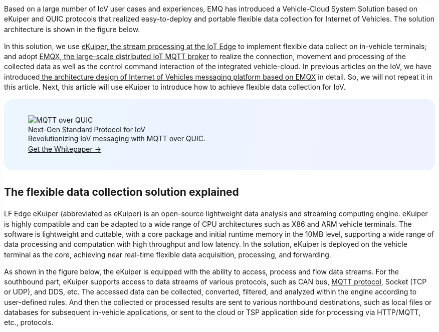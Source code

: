 Based on a large number of IoV user cases and experiences, EMQ has introduced a Vehicle-Cloud System Solution based on eKuiper and QUIC protocols that realized easy-to-deploy and portable flexible data collection for Internet of Vehicles. The solution architecture is shown in the figure below.

In this solution, we use [eKuiper, the stream processing at the IoT Edge](https://ekuiper.org) to implement flexible data collect on in-vehicle terminals; and adopt [EMQX, the large-scale distributed IoT MQTT broker](https://www.emqx.com/en/products/emqx) to realize the connection, movement and processing of the collected data as well as the control command interaction of the integrated vehicle-cloud. In previous articles on the IoV, we have introduced[ the architecture design of Internet of Vehicles messaging platform based on EMQX](https://www.emqx.com/en/blog/mqtt-messaging-platform-for-internet-of-vehicles) in detail. So, we will not repeat it in this article. Next, this article will use eKuiper to introduce how to achieve flexible data collection for IoV.

<section
  class="is-hidden-touch my-32 is-flex is-align-items-center"
  style="border-radius: 16px; background: linear-gradient(102deg, #edf6ff 1.81%, #eff2ff 97.99%); padding: 32px 48px;"
>
  <div class="mr-40" style="flex-shrink: 0;">
    <img loading="lazy" src="https://assets.emqx.com/images/129d83b2aebdc64d6c1385236677b310.png" alt="MQTT over QUIC" width="160" height="226">
  </div>
  <div>
    <div class="mb-4 is-size-3 is-text-black has-text-weight-semibold" style="
    line-height: 1.2;
">
      Next-Gen Standard Protocol for IoV
    </div>
    <div class="mb-32">
      Revolutionizing IoV messaging with MQTT over QUIC.
    </div>
    <a href="https://www.emqx.com/en/resources/mqtt-over-quic-revolutionizing-iov-messaging-with-the-next-gen-standard-protocol?utm_campaign=embedded-mqtt-over-quic&from=blog-how-to-achieve-flexible-data-collection-for-internet-of-vehicles" class="button is-gradient">Get the Whitepaper →</a>
  </div>
</section>

## The flexible data collection solution explained

LF Edge eKuiper (abbreviated as eKuiper) is an open-source lightweight data analysis and streaming computing engine. eKuiper is highly compatible and can be adapted to a wide range of CPU architectures such as X86 and ARM vehicle terminals. The software is lightweight and cuttable, with a core package and initial runtime memory in the 10MB level, supporting a wide range of data processing and computation with high throughput and low latency. In the solution, eKuiper is deployed on the vehicle terminal as the core, achieving near real-time flexible data acquisition, processing, and forwarding.

As shown in the figure below, the eKuiper is equipped with the ability to access, process and flow data streams. For the southbound part, eKuiper supports access to data streams of various protocols, such as CAN bus, [MQTT protocol](https://www.emqx.com/en/blog/the-easiest-guide-to-getting-started-with-mqtt), Socket (TCP or UDP), and DDS, etc. The accessed data can be collected, converted, filtered, and analyzed within the engine according to user-defined rules. And then the collected or processed results are sent to various northbound destinations, such as local files or databases for subsequent in-vehicle applications, or sent to the cloud or TSP application side for processing via HTTP/MQTT, etc., protocols.
